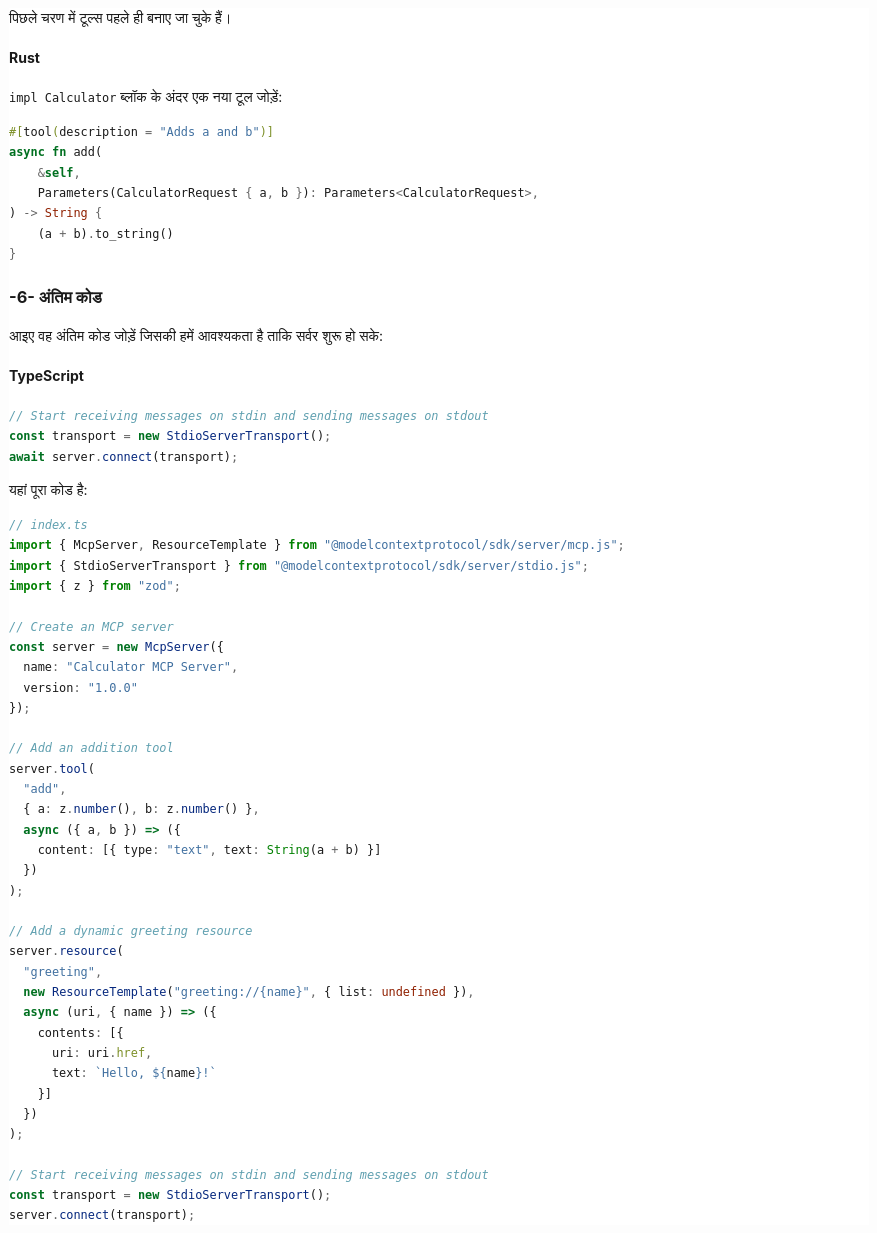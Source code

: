 पिछले चरण में टूल्स पहले ही बनाए जा चुके हैं।

#### Rust

`impl Calculator` ब्लॉक के अंदर एक नया टूल जोड़ें:

```rust
#[tool(description = "Adds a and b")]
async fn add(
    &self,
    Parameters(CalculatorRequest { a, b }): Parameters<CalculatorRequest>,
) -> String {
    (a + b).to_string()
}
```

### -6- अंतिम कोड

आइए वह अंतिम कोड जोड़ें जिसकी हमें आवश्यकता है ताकि सर्वर शुरू हो सके:

#### TypeScript

```typescript
// Start receiving messages on stdin and sending messages on stdout
const transport = new StdioServerTransport();
await server.connect(transport);
```

यहां पूरा कोड है:

```typescript
// index.ts
import { McpServer, ResourceTemplate } from "@modelcontextprotocol/sdk/server/mcp.js";
import { StdioServerTransport } from "@modelcontextprotocol/sdk/server/stdio.js";
import { z } from "zod";

// Create an MCP server
const server = new McpServer({
  name: "Calculator MCP Server",
  version: "1.0.0"
});

// Add an addition tool
server.tool(
  "add",
  { a: z.number(), b: z.number() },
  async ({ a, b }) => ({
    content: [{ type: "text", text: String(a + b) }]
  })
);

// Add a dynamic greeting resource
server.resource(
  "greeting",
  new ResourceTemplate("greeting://{name}", { list: undefined }),
  async (uri, { name }) => ({
    contents: [{
      uri: uri.href,
      text: `Hello, ${name}!`
    }]
  })
);

// Start receiving messages on stdin and sending messages on stdout
const transport = new StdioServerTransport();
server.connect(transport);
```
